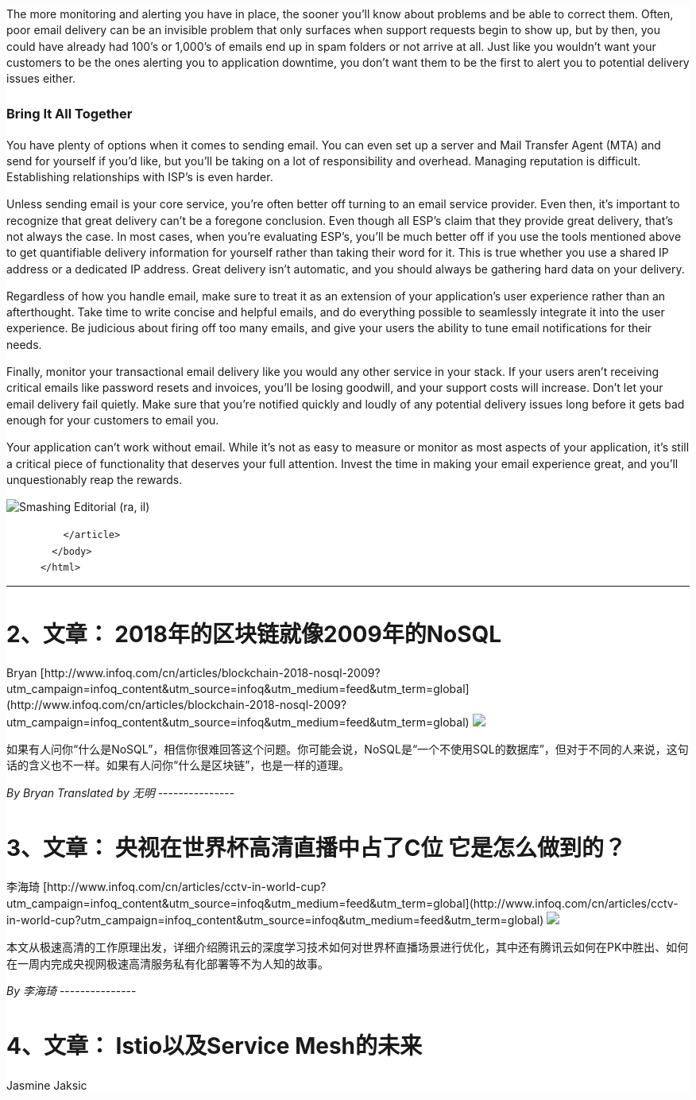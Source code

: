 <p>The more monitoring and alerting you have in place, the sooner you’ll know about problems and be able to correct them. Often, poor email delivery can be an invisible problem that only surfaces when support requests begin to show up, but by then, you could have already had 100’s or 1,000’s of emails end up in spam folders or not arrive at all. Just like you wouldn’t want your customers to be the ones alerting you to application downtime, you don’t want them to be the first to alert you to potential delivery issues either.</p>

<h3 id="bring-it-all-together">Bring It All Together</h3>

<p>You have plenty of options when it comes to sending email. You can even set up a server and Mail Transfer Agent (MTA) and send for yourself if you’d like, but you’ll be taking on a lot of responsibility and overhead. Managing reputation is difficult. Establishing relationships with ISP’s is even harder.</p>

<p>Unless sending email is your core service, you’re often better off turning to an email service provider. Even then, it’s important to recognize that great delivery can’t be a foregone conclusion. Even though all ESP’s claim that they provide great delivery, that’s not always the case. In most cases, when you’re evaluating ESP’s, you’ll be much better off if you use the tools mentioned above to get quantifiable delivery information for yourself rather than taking their word for it. This is true whether you use a shared IP address or a dedicated IP address. Great delivery isn’t automatic, and you should always be gathering hard data on your delivery.</p>

<p>Regardless of how you handle email, make sure to treat it as an extension of your application’s user experience rather than an afterthought. Take time to write concise and helpful emails, and do everything possible to seamlessly integrate it into the user experience. Be judicious about firing off too many emails, and give your users the ability to tune email notifications for their needs.</p>

<p>Finally, monitor your transactional email delivery like you would any other service in your stack. If your users aren’t receiving critical emails like password resets and invoices, you’ll be losing goodwill, and your support costs will increase. Don’t let your email delivery fail quietly. Make sure that you’re notified quickly and loudly of any potential delivery issues long before it gets bad enough for your customers to email you.</p>

<p>Your application can’t work without email. While it’s not as easy to measure or monitor as most aspects of your application, it’s still a critical piece of functionality that deserves your full attention. Invest the time in making your email experience great, and you’ll unquestionably reap the rewards.</p>

<div class="signature">
  <img src="https://www.smashingmagazine.com/images/logo/logo--red.png" alt="Smashing Editorial">
  <span>(ra, il)</span>
</div>


              </article>
            </body>
          </html>
---------------
<h1 id="#title_1" >2、文章： 2018年的区块链就像2009年的NoSQL</h1>
Bryan
[http://www.infoq.com/cn/articles/blockchain-2018-nosql-2009?utm_campaign=infoq_content&utm_source=infoq&utm_medium=feed&utm_term=global](http://www.infoq.com/cn/articles/blockchain-2018-nosql-2009?utm_campaign=infoq_content&utm_source=infoq&utm_medium=feed&utm_term=global)
<img src="https://res.infoq.com/articles/blockchain-2018-nosql-2009/zh/smallimage/logo32-1530027654378.jpg"/><p>如果有人问你“什么是NoSQL”，相信你很难回答这个问题。你可能会说，NoSQL是“一个不使用SQL的数据库”，但对于不同的人来说，这句话的含义也不一样。如果有人问你“什么是区块链”，也是一样的道理。</p> <i>By Bryan</i> <i> Translated by 无明</i>
---------------
<h1 id="#title_2" >3、文章： 央视在世界杯高清直播中占了C位 它是怎么做到的？</h1>
李海琦
[http://www.infoq.com/cn/articles/cctv-in-world-cup?utm_campaign=infoq_content&utm_source=infoq&utm_medium=feed&utm_term=global](http://www.infoq.com/cn/articles/cctv-in-world-cup?utm_campaign=infoq_content&utm_source=infoq&utm_medium=feed&utm_term=global)
<img src="https://res.infoq.com/articles/cctv-in-world-cup/zh/smallimage/logo1-1530117487212.jpg"/><p>本文从极速高清的工作原理出发，详细介绍腾讯云的深度学习技术如何对世界杯直播场景进行优化，其中还有腾讯云如何在PK中胜出、如何在一周内完成央视网极速高清服务私有化部署等不为人知的故事。</p> <i>By 李海琦</i>
---------------
<h1 id="#title_3" >4、文章： Istio以及Service Mesh的未来</h1>
Jasmine Jaksic